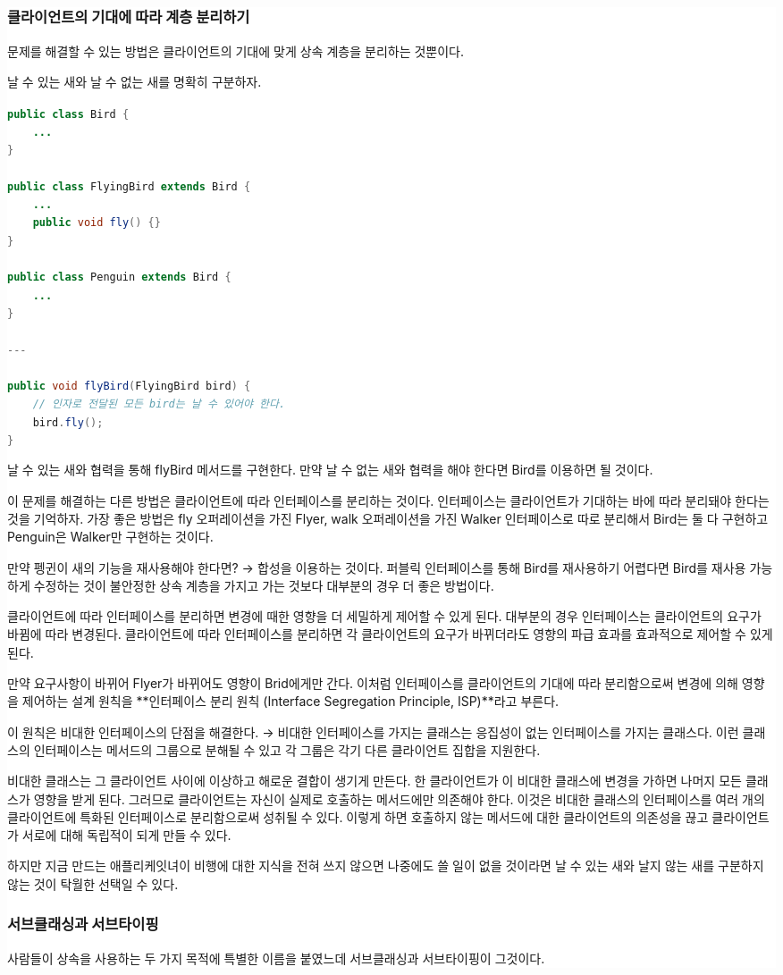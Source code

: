 ### 클라이언트의 기대에 따라 계층 분리하기

문제를 해결할 수 있는 방법은 클라이언트의 기대에 맞게 상속 계층을 분리하는 것뿐이다.

날 수 있는 새와 날 수 없는 새를 명확히 구분하자.

```java
public class Bird {
	...
}

public class FlyingBird extends Bird {
	...
	public void fly() {}
}

public class Penguin extends Bird {
	...
}

---

public void flyBird(FlyingBird bird) {
	// 인자로 전달된 모든 bird는 날 수 있어야 한다.
	bird.fly();
}
```

날 수 있는 새와 협력을 통해 flyBird 메서드를 구현한다. 만약 날 수 없는 새와 협력을 해야 한다면 Bird를 이용하면 될 것이다.

이 문제를 해결하는 다른 방법은 클라이언트에 따라 인터페이스를 분리하는 것이다.  인터페이스는 클라이언트가 기대하는 바에 따라 분리돼야 한다는 것을 기억하자. 가장 좋은 방법은 fly 오퍼레이션을 가진 Flyer, walk 오퍼레이션을 가진 Walker 인터페이스로 따로 분리해서 Bird는 둘 다 구현하고 Penguin은 Walker만 구현하는 것이다. 

만약 펭귄이 새의 기능을 재사용해야 한다면? → 합성을 이용하는 것이다. 퍼블릭 인터페이스를 통해 Bird를 재사용하기 어렵다면 Bird를 재사용 가능하게 수정하는 것이 불안정한 상속 계층을 가지고 가는 것보다 대부분의 경우 더 좋은 방법이다.

클라이언트에 따라 인터페이스를 분리하면 변경에 때한 영향을 더 세밀하게 제어할 수 있게 된다. 대부분의 경우 인터페이스는 클라이언트의 요구가 바뀜에 따라 변경된다. 클라이언트에 따라 인터페이스를 분리하면 각 클라이언트의 요구가 바뀌더라도 영향의 파급 효과를 효과적으로 제어할 수 있게 된다.

만약 요구사항이 바뀌어 Flyer가 바뀌어도 영향이 Brid에게만 간다. 이처럼 인터페이스를 클라이언트의 기대에 따라 분리함으로써 변경에 의해 영향을 제어하는 설계 원칙을 **인터페이스 분리 원칙 (Interface Segregation Principle, ISP)**라고 부른다.

이 원칙은 비대한 인터페이스의 단점을 해결한다. → 비대한 인터페이스를 가지는 클래스는 응집성이 없는 인터페이스를 가지는 클래스다. 이런 클래스의 인터페이스는 메서드의 그룹으로 분해될 수 있고 각 그룹은 각기 다른 클라이언트 집합을 지원한다.

비대한 클래스는 그 클라이언트 사이에 이상하고 해로운 결합이 생기게 만든다. 한 클라이언트가 이 비대한 클래스에 변경을 가하면 나머지 모든 클래스가 영향을 받게 된다. 그러므로 클라이언트는 자신이 실제로 호출하는 메서드에만 의존해야 한다. 이것은 비대한 클래스의 인터페이스를 여러 개의 클라이언트에 특화된 인터페이스로 분리함으로써 성취될 수 있다. 이렇게 하면 호출하지 않는 메서드에 대한 클라이언트의 의존성을 끊고 클라이언트가 서로에 대해 독립적이 되게 만들 수 있다.

하지만 지금 만드는 애플리케잇녀이 비행에 대한 지식을 전혀 쓰지 않으면 나중에도 쓸 일이 없을 것이라면 날 수 있는 새와 날지 않는 새를 구분하지 않는 것이 탁월한 선택일 수 있다.

### 서브클래싱과 서브타이핑

사람들이 상속을 사용하는 두 가지 목적에 특별한 이름을 붙였느데 서브클래싱과 서브타이핑이 그것이다.
